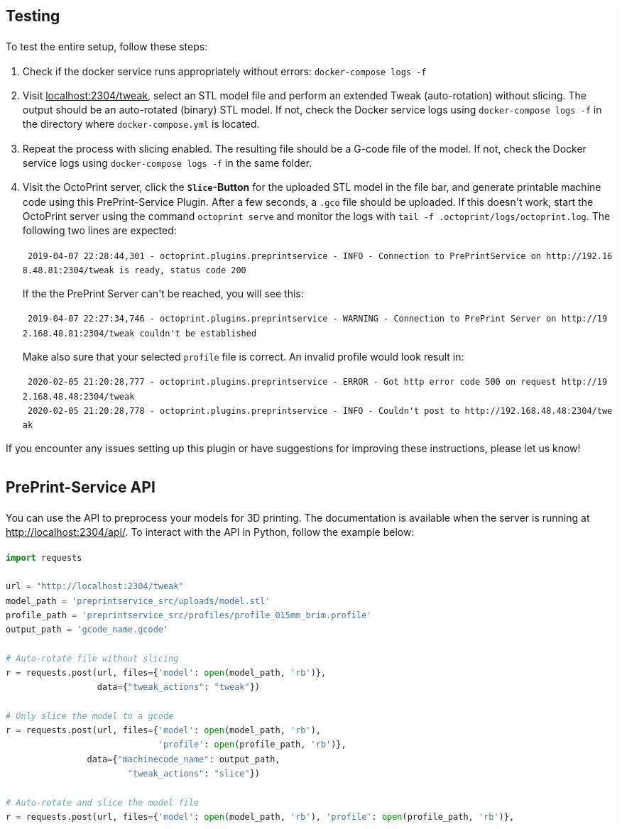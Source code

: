 
## Testing

To test the entire setup, follow these steps:

1. Check if the docker service runs appropriately without errors: `docker-compose logs -f`

1. Visit [localhost:2304/tweak](http://localhost:2304/tweak), select an STL model file and perform an extended Tweak (auto-rotation) without slicing. The output should be an auto-rotated (binary) STL model. If not, check the Docker service logs using `docker-compose logs -f` in the directory where `docker-compose.yml` is located.

2. Repeat the process with slicing enabled. The resulting file should be a G-code file of the model. If not, check the Docker service logs using `docker-compose logs -f` in the same folder.

3. Visit the OctoPrint server, click the **`Slice`-Button**  for the uploaded STL model in the file bar, and generate printable machine code using this PrePrint-Service Plugin. After a few seconds, a `.gco` file should be uploaded.
If this doesn't work, start the OctoPrint server using the command `octoprint serve`
 and monitor the logs with `tail -f .octoprint/logs/octoprint.log`. The following two lines are expected:

        2019-04-07 22:28:44,301 - octoprint.plugins.preprintservice - INFO - Connection to PrePrintService on http://192.168.48.81:2304/tweak is ready, status code 200

   If the the PrePrint Server can't be reached, you will see this:

        2019-04-07 22:27:34,746 - octoprint.plugins.preprintservice - WARNING - Connection to PrePrint Server on http://192.168.48.81:2304/tweak couldn't be established

   Make also sure that your selected `profile` file is correct. An invalid profile would look result in:

        2020-02-05 21:20:28,777 - octoprint.plugins.preprintservice - ERROR - Got http error code 500 on request http://192.168.48.48:2304/tweak
        2020-02-05 21:20:28,778 - octoprint.plugins.preprintservice - INFO - Couldn't post to http://192.168.48.48:2304/tweak

If you encounter any issues setting up this plugin or have suggestions for improving these instructions, please let us know!


## PrePrint-Service API

You can use the API to preprocess your models for 3D printing. The documentation is available when the server is running at  [http://localhost:2304/api/](http://localhost:2304/api/). 
To interact with the API in Python, follow the example below:

```python
import requests

url = "http://localhost:2304/tweak"
model_path = 'preprintservice_src/uploads/model.stl'
profile_path = 'preprintservice_src/profiles/profile_015mm_brim.profile'
output_path = 'gcode_name.gcode'

# Auto-rotate file without slicing
r = requests.post(url, files={'model': open(model_path, 'rb')},
                  data={"tweak_actions": "tweak"})

# Only slice the model to a gcode
r = requests.post(url, files={'model': open(model_path, 'rb'),
                              'profile': open(profile_path, 'rb')},
                data={"machinecode_name": output_path,
                        "tweak_actions": "slice"})

# Auto-rotate and slice the model file
r = requests.post(url, files={'model': open(model_path, 'rb'), 'profile': open(profile_path, 'rb')},
```